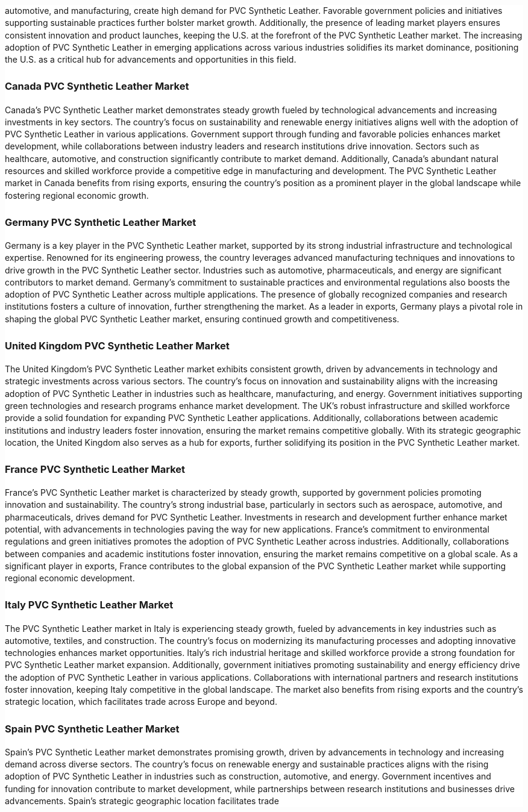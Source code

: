 automotive, and manufacturing, create high demand for PVC Synthetic Leather. Favorable government policies and initiatives supporting sustainable practices further bolster market growth. Additionally, the presence of leading market players ensures consistent innovation and product launches, keeping the U.S. at the forefront of the PVC Synthetic Leather market. The increasing adoption of PVC Synthetic Leather in emerging applications across various industries solidifies its market dominance, positioning the U.S. as a critical hub for advancements and opportunities in this field.</p><h3>Canada PVC Synthetic Leather Market</h3><p>Canada&rsquo;s PVC Synthetic Leather market demonstrates steady growth fueled by technological advancements and increasing investments in key sectors. The country&rsquo;s focus on sustainability and renewable energy initiatives aligns well with the adoption of PVC Synthetic Leather in various applications. Government support through funding and favorable policies enhances market development, while collaborations between industry leaders and research institutions drive innovation. Sectors such as healthcare, automotive, and construction significantly contribute to market demand. Additionally, Canada&rsquo;s abundant natural resources and skilled workforce provide a competitive edge in manufacturing and development. The PVC Synthetic Leather market in Canada benefits from rising exports, ensuring the country&rsquo;s position as a prominent player in the global landscape while fostering regional economic growth.</p><h3>Germany PVC Synthetic Leather Market</h3><p>Germany is a key player in the PVC Synthetic Leather market, supported by its strong industrial infrastructure and technological expertise. Renowned for its engineering prowess, the country leverages advanced manufacturing techniques and innovations to drive growth in the PVC Synthetic Leather sector. Industries such as automotive, pharmaceuticals, and energy are significant contributors to market demand. Germany&rsquo;s commitment to sustainable practices and environmental regulations also boosts the adoption of PVC Synthetic Leather across multiple applications. The presence of globally recognized companies and research institutions fosters a culture of innovation, further strengthening the market. As a leader in exports, Germany plays a pivotal role in shaping the global PVC Synthetic Leather market, ensuring continued growth and competitiveness.</p><h3>United Kingdom PVC Synthetic Leather Market</h3><p>The United Kingdom&rsquo;s PVC Synthetic Leather market exhibits consistent growth, driven by advancements in technology and strategic investments across various sectors. The country&rsquo;s focus on innovation and sustainability aligns with the increasing adoption of PVC Synthetic Leather in industries such as healthcare, manufacturing, and energy. Government initiatives supporting green technologies and research programs enhance market development. The UK&rsquo;s robust infrastructure and skilled workforce provide a solid foundation for expanding PVC Synthetic Leather applications. Additionally, collaborations between academic institutions and industry leaders foster innovation, ensuring the market remains competitive globally. With its strategic geographic location, the United Kingdom also serves as a hub for exports, further solidifying its position in the PVC Synthetic Leather market.</p><h3>France PVC Synthetic Leather Market</h3><p>France&rsquo;s PVC Synthetic Leather market is characterized by steady growth, supported by government policies promoting innovation and sustainability. The country&rsquo;s strong industrial base, particularly in sectors such as aerospace, automotive, and pharmaceuticals, drives demand for PVC Synthetic Leather. Investments in research and development further enhance market potential, with advancements in technologies paving the way for new applications. France&rsquo;s commitment to environmental regulations and green initiatives promotes the adoption of PVC Synthetic Leather across industries. Additionally, collaborations between companies and academic institutions foster innovation, ensuring the market remains competitive on a global scale. As a significant player in exports, France contributes to the global expansion of the PVC Synthetic Leather market while supporting regional economic development.</p><h3>Italy PVC Synthetic Leather Market</h3><p>The PVC Synthetic Leather market in Italy is experiencing steady growth, fueled by advancements in key industries such as automotive, textiles, and construction. The country&rsquo;s focus on modernizing its manufacturing processes and adopting innovative technologies enhances market opportunities. Italy&rsquo;s rich industrial heritage and skilled workforce provide a strong foundation for PVC Synthetic Leather market expansion. Additionally, government initiatives promoting sustainability and energy efficiency drive the adoption of PVC Synthetic Leather in various applications. Collaborations with international partners and research institutions foster innovation, keeping Italy competitive in the global landscape. The market also benefits from rising exports and the country&rsquo;s strategic location, which facilitates trade across Europe and beyond.</p><h3>Spain PVC Synthetic Leather Market</h3><p>Spain&rsquo;s PVC Synthetic Leather market demonstrates promising growth, driven by advancements in technology and increasing demand across diverse sectors. The country&rsquo;s focus on renewable energy and sustainable practices aligns with the rising adoption of PVC Synthetic Leather in industries such as construction, automotive, and energy. Government incentives and funding for innovation contribute to market development, while partnerships between research institutions and businesses drive advancements. Spain&rsquo;s strategic geographic location facilitates trade